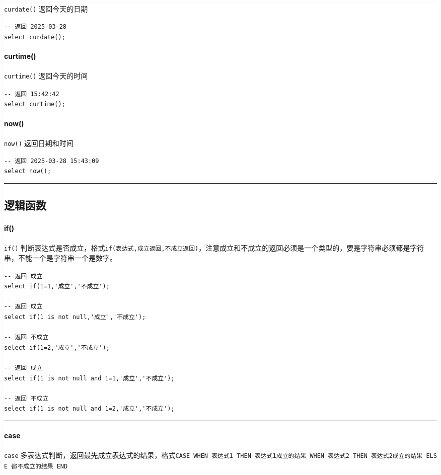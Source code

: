 `curdate()` 返回今天的日期

```plsql
-- 返回 2025-03-28
select curdate();
```

#### curtime()

`curtime()` 返回今天的时间

```plsql
-- 返回 15:42:42
select curtime(); 
```

#### now()

`now()` 返回日期和时间

```plsql
-- 返回 2025-03-28 15:43:09
select now();
```

---

## 逻辑函数

#### if()

`if()` 判断表达式是否成立，格式`if(表达式,成立返回,不成立返回)`，注意成立和不成立的返回必须是一个类型的，要是字符串必须都是字符串，不能一个是字符串一个是数字。

```plsql
-- 返回 成立
select if(1=1,'成立','不成立');

-- 返回 成立
select if(1 is not null,'成立','不成立');

-- 返回 不成立
select if(1=2,'成立','不成立');

-- 返回 成立
select if(1 is not null and 1=1,'成立','不成立');

-- 返回 不成立
select if(1 is not null and 1=2,'成立','不成立');
```

---

#### case

`case` 多表达式判断，返回最先成立表达式的结果，格式`CASE WHEN 表达式1 THEN 表达式1成立的结果 WHEN 表达式2 THEN 表达式2成立的结果 ELSE 都不成立的结果 END`
